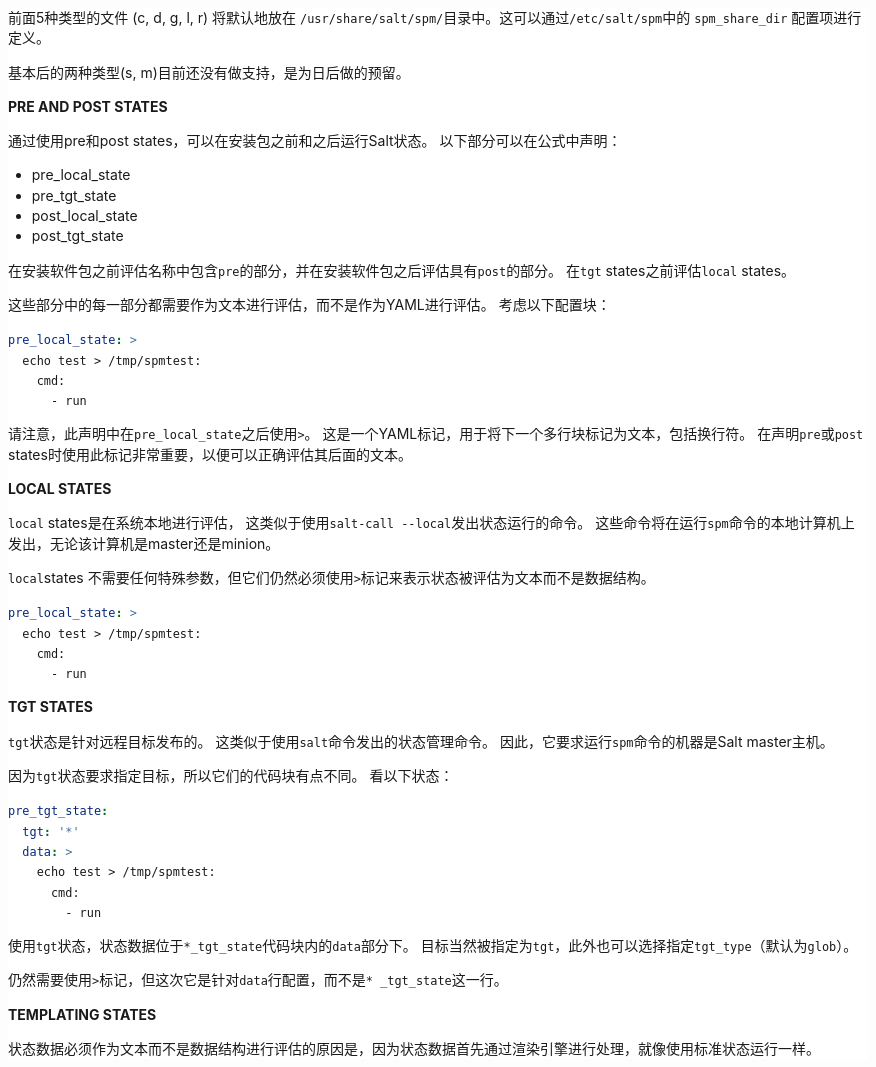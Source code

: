 前面5种类型的文件 (c, d, g, l, r) 将默认地放在 `/usr/share/salt/spm/`目录中。这可以通过`/etc/salt/spm`中的 `spm_share_dir` 配置项进行定义。

基本后的两种类型(s, m)目前还没有做支持，是为日后做的预留。

**PRE AND POST STATES**

通过使用pre和post states，可以在安装包之前和之后运行Salt状态。 以下部分可以在公式中声明：
- pre_local_state
- pre_tgt_state
- post_local_state
- post_tgt_state

在安装软件包之前评估名称中包含`pre`的部分，并在安装软件包之后评估具有`post`的部分。 在`tgt` states之前评估`local` states。

这些部分中的每一部分都需要作为文本进行评估，而不是作为YAML进行评估。 考虑以下配置块：
```yaml
pre_local_state: >
  echo test > /tmp/spmtest:
    cmd:
      - run
```
请注意，此声明中在`pre_local_state`之后使用`>`。 这是一个YAML标记，用于将下一个多行块标记为文本，包括换行符。 在声明`pre`或`post` states时使用此标记非常重要，以便可以正确评估其后面的文本。

**LOCAL STATES**

`local` states是在系统本地进行评估， 这类似于使用`salt-call --local`发出状态运行的命令。 这些命令将在运行`spm`命令的本地计算机上发出，无论该计算机是master还是minion。

`local`states 不需要任何特殊参数，但它们仍然必须使用`>`标记来表示状态被评估为文本而不是数据结构。
```yaml
pre_local_state: >
  echo test > /tmp/spmtest:
    cmd:
      - run
```

**TGT STATES**

`tgt`状态是针对远程目标发布的。 这类似于使用`salt`命令发出的状态管理命令。 因此，它要求运行`spm`命令的机器是Salt master主机。

因为`tgt`状态要求指定目标，所以它们的代码块有点不同。 看以下状态：
```yaml
pre_tgt_state:
  tgt: '*'
  data: >
    echo test > /tmp/spmtest:
      cmd:
        - run
```
使用`tgt`状态，状态数据位于`*_tgt_state`代码块内的`data`部分下。 目标当然被指定为`tgt`，此外也可以选择指定`tgt_type`（默认为`glob`）。

仍然需要使用`>`标记，但这次它是针对`data`行配置，而不是`* _tgt_state`这一行。


**TEMPLATING STATES**

状态数据必须作为文本而不是数据结构进行评估的原因是，因为状态数据首先通过渲染引擎进行处理，就像使用标准状态运行一样。
